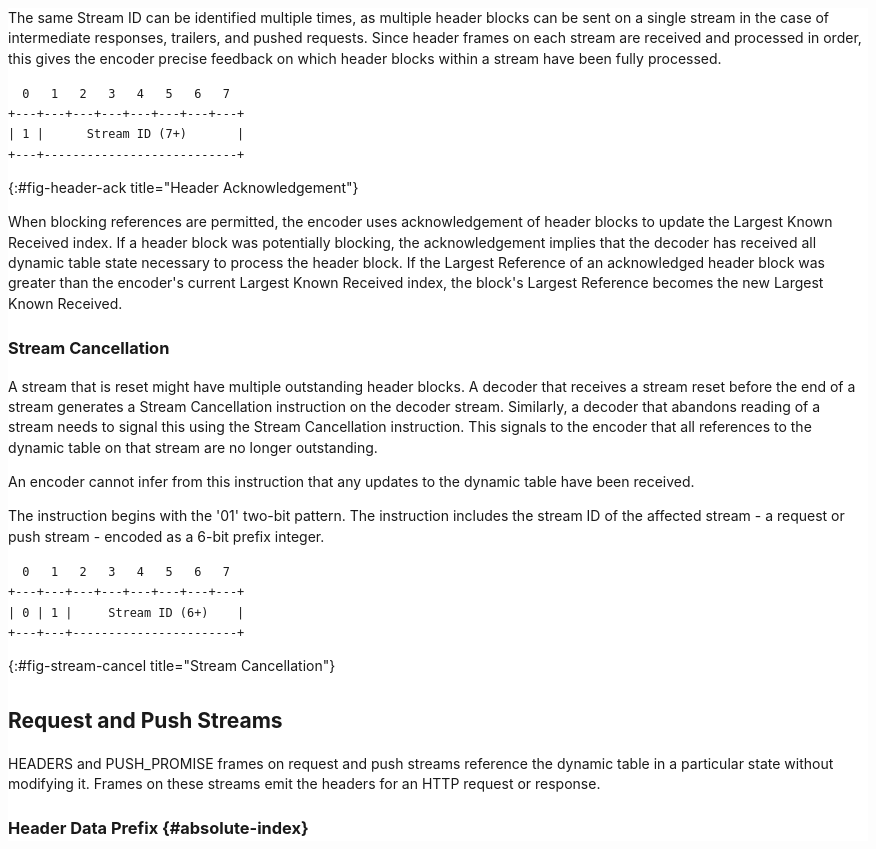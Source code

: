 The same Stream ID can be identified multiple times, as multiple header blocks
can be sent on a single stream in the case of intermediate responses, trailers,
and pushed requests.  Since header frames on each stream are received and
processed in order, this gives the encoder precise feedback on which header
blocks within a stream have been fully processed.

~~~~~~~~~~ drawing
  0   1   2   3   4   5   6   7
+---+---+---+---+---+---+---+---+
| 1 |      Stream ID (7+)       |
+---+---------------------------+
~~~~~~~~~~
{:#fig-header-ack title="Header Acknowledgement"}

When blocking references are permitted, the encoder uses acknowledgement of
header blocks to update the Largest Known Received index.  If a header block was
potentially blocking, the acknowledgement implies that the decoder has received
all dynamic table state necessary to process the header block.  If the Largest
Reference of an acknowledged header block was greater than the encoder's current
Largest Known Received index, the block's Largest Reference becomes the new
Largest Known Received.


### Stream Cancellation

A stream that is reset might have multiple outstanding header blocks.  A decoder
that receives a stream reset before the end of a stream generates a Stream
Cancellation instruction on the decoder stream.  Similarly, a decoder that
abandons reading of a stream needs to signal this using the Stream Cancellation
instruction.  This signals to the encoder that all references to the dynamic
table on that stream are no longer outstanding.

An encoder cannot infer from this instruction that any updates to the dynamic
table have been received.

The instruction begins with the '01' two-bit pattern. The instruction includes
the stream ID of the affected stream - a request or push stream - encoded as a
6-bit prefix integer.

~~~~~~~~~~ drawing
  0   1   2   3   4   5   6   7
+---+---+---+---+---+---+---+---+
| 0 | 1 |     Stream ID (6+)    |
+---+---+-----------------------+
~~~~~~~~~~
{:#fig-stream-cancel title="Stream Cancellation"}


## Request and Push Streams

HEADERS and PUSH_PROMISE frames on request and push streams reference the
dynamic table in a particular state without modifying it.  Frames on these
streams emit the headers for an HTTP request or response.

### Header Data Prefix {#absolute-index}
